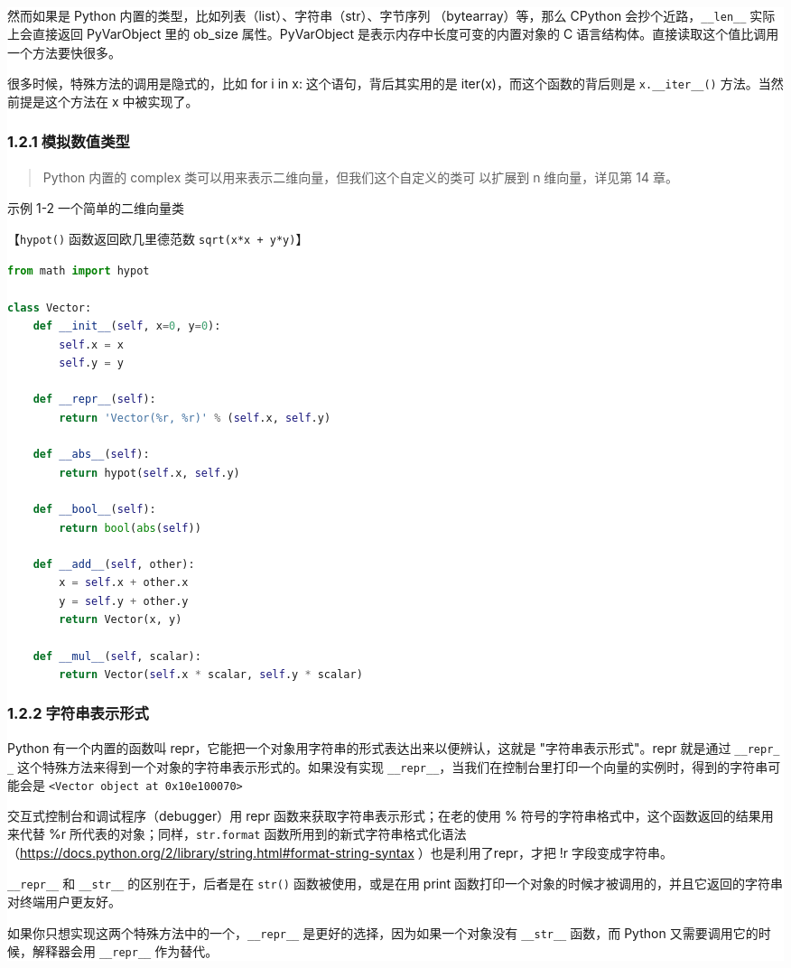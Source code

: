 然而如果是 Python 内置的类型，比如列表（list）、字符串（str）、字节序列 （bytearray）等，那么 CPython 会抄个近路，`__len__` 实际上会直接返回 PyVarObject 里的 ob_size 属性。PyVarObject 是表示内存中长度可变的内置对象的 C 语言结构体。直接读取这个值比调用一个方法要快很多。

很多时候，特殊方法的调用是隐式的，比如 for i in x: 这个语句，背后其实用的是 iter(x)，而这个函数的背后则是 `x.__iter__()` 方法。当然前提是这个方法在 x 中被实现了。

### 1.2.1 模拟数值类型

> Python 内置的 complex 类可以用来表示二维向量，但我们这个自定义的类可
以扩展到 n 维向量，详见第 14 章。

示例 1-2 一个简单的二维向量类

【`hypot()` 函数返回欧几里德范数 `sqrt(x*x + y*y)`】

```Python
from math import hypot

class Vector:
    def __init__(self, x=0, y=0):
        self.x = x
        self.y = y

    def __repr__(self):
        return 'Vector(%r, %r)' % (self.x, self.y)

    def __abs__(self):
        return hypot(self.x, self.y)

    def __bool__(self):
        return bool(abs(self))

    def __add__(self, other):
        x = self.x + other.x
        y = self.y + other.y
        return Vector(x, y)

    def __mul__(self, scalar):
        return Vector(self.x * scalar, self.y * scalar)
```

### 1.2.2 字符串表示形式

Python 有一个内置的函数叫 repr，它能把一个对象用字符串的形式表达出来以便辨认，这就是 "字符串表示形式"。repr 就是通过 `__repr__` 这个特殊方法来得到一个对象的字符串表示形式的。如果没有实现 `__repr__`，当我们在控制台里打印一个向量的实例时，得到的字符串可能会是 `<Vector object at 0x10e100070>`

交互式控制台和调试程序（debugger）用 repr 函数来获取字符串表示形式；在老的使用 % 符号的字符串格式中，这个函数返回的结果用来代替 %r 所代表的对象；同样，`str.format` 函数所用到的新式字符串格式化语法 （https://docs.python.org/2/library/string.html#format-string-syntax ）也是利用了repr，才把 !r 字段变成字符串。

`__repr__` 和 `__str__` 的区别在于，后者是在 `str()` 函数被使用，或是在用 print 函数打印一个对象的时候才被调用的，并且它返回的字符串对终端用户更友好。

如果你只想实现这两个特殊方法中的一个，`__repr__` 是更好的选择，因为如果一个对象没有 `__str__` 函数，而 Python 又需要调用它的时候，解释器会用 `__repr__` 作为替代。
